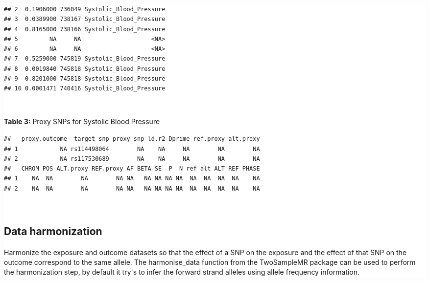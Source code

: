     ## 2  0.1906000 736049 Systolic_Blood_Pressure
    ## 3  0.0389900 738167 Systolic_Blood_Pressure
    ## 4  0.8165000 738166 Systolic_Blood_Pressure
    ## 5         NA     NA                    <NA>
    ## 6         NA     NA                    <NA>
    ## 7  0.5259000 745819 Systolic_Blood_Pressure
    ## 8  0.0019840 745818 Systolic_Blood_Pressure
    ## 9  0.8201000 745818 Systolic_Blood_Pressure
    ## 10 0.0001471 740416 Systolic_Blood_Pressure

<br>

**Table 3:** Proxy SNPs for Systolic Blood Pressure

    ##   proxy.outcome  target_snp proxy_snp ld.r2 Dprime ref.proxy alt.proxy
    ## 1            NA rs114498064        NA    NA     NA        NA        NA
    ## 2            NA rs117530689        NA    NA     NA        NA        NA
    ##   CHROM POS ALT.proxy REF.proxy AF BETA SE  P  N ref alt ALT REF PHASE
    ## 1    NA  NA        NA        NA NA   NA NA NA NA  NA  NA  NA  NA    NA
    ## 2    NA  NA        NA        NA NA   NA NA NA NA  NA  NA  NA  NA    NA

<br>

Data harmonization
------------------

Harmonize the exposure and outcome datasets so that the effect of a SNP
on the exposure and the effect of that SNP on the outcome correspond to
the same allele. The harmonise\_data function from the TwoSampleMR
package can be used to perform the harmonization step, by default it
try's to infer the forward strand alleles using allele frequency
information. <br>
